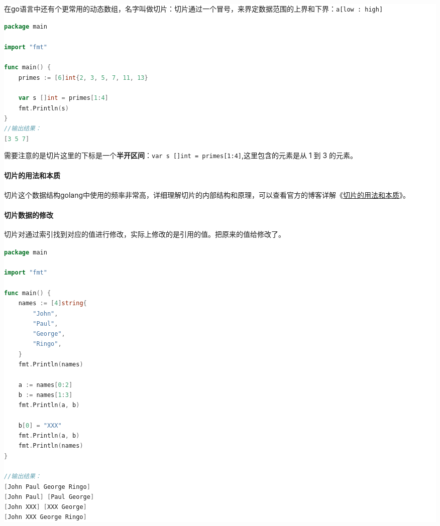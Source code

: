 

在go语言中还有个更常用的动态数组，名字叫做切片：切片通过一个冒号，来界定数据范围的上界和下界：`a[low : high]`

`````go
package main

import "fmt"

func main() {
	primes := [6]int{2, 3, 5, 7, 11, 13}

	var s []int = primes[1:4]
	fmt.Println(s)
}
//输出结果：
[3 5 7]
`````

需要注意的是切片这里的下标是一个**半开区间**：`var s []int = primes[1:4]`,这里包含的元素是从 1 到 3 的元素。

#### 切片的用法和本质

切片这个数据结构golang中使用的频率非常高，详细理解切片的内部结构和原理，可以查看官方的博客详解《[切片的用法和本质](https://blog.go-zh.org/go-slices-usage-and-internals)》。

#### 切片数据的修改

切片对通过索引找到对应的值进行修改，实际上修改的是引用的值。把原来的值给修改了。

````go
package main

import "fmt"

func main() {
	names := [4]string{
		"John",
		"Paul",
		"George",
		"Ringo",
	}
	fmt.Println(names)

	a := names[0:2]
	b := names[1:3]
	fmt.Println(a, b)

	b[0] = "XXX"
	fmt.Println(a, b)
	fmt.Println(names)
}

//输出结果：
[John Paul George Ringo]
[John Paul] [Paul George]
[John XXX] [XXX George]
[John XXX George Ringo]
````
